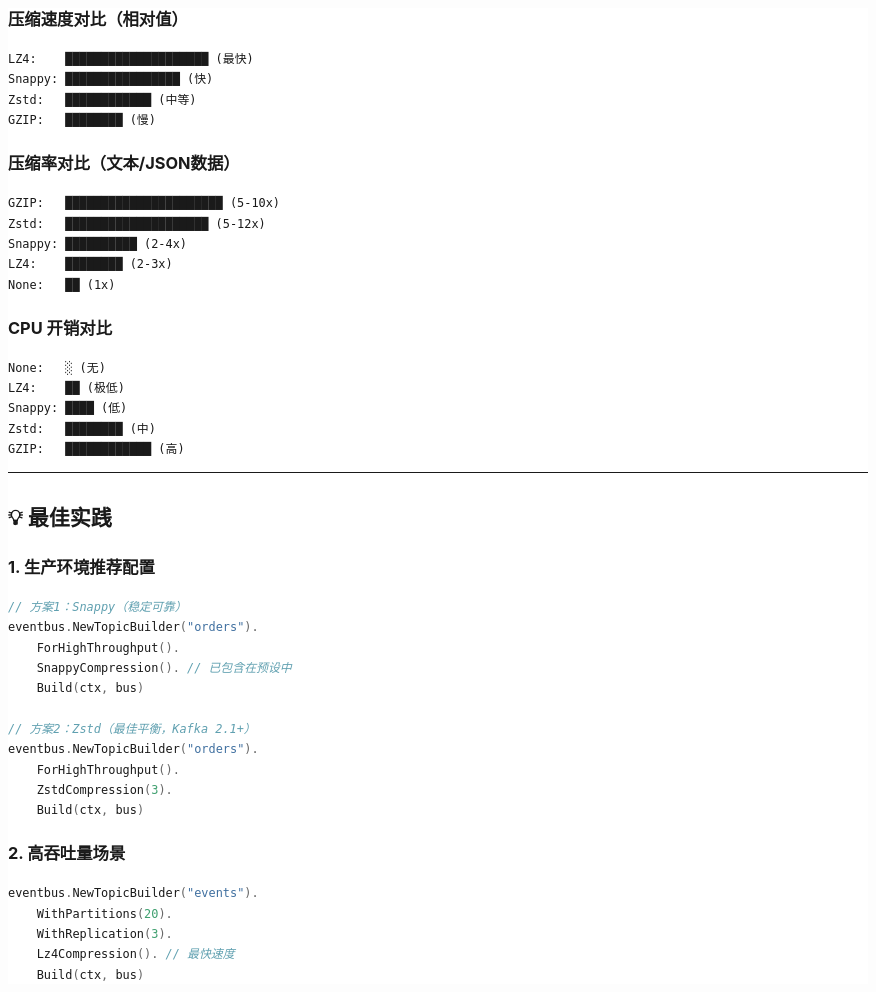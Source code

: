 ### 压缩速度对比（相对值）

```
LZ4:    ████████████████████ (最快)
Snappy: ████████████████ (快)
Zstd:   ████████████ (中等)
GZIP:   ████████ (慢)
```

### 压缩率对比（文本/JSON数据）

```
GZIP:   ██████████████████████ (5-10x)
Zstd:   ████████████████████ (5-12x)
Snappy: ██████████ (2-4x)
LZ4:    ████████ (2-3x)
None:   ██ (1x)
```

### CPU 开销对比

```
None:   ░ (无)
LZ4:    ██ (极低)
Snappy: ████ (低)
Zstd:   ████████ (中)
GZIP:   ████████████ (高)
```

---

## 💡 最佳实践

### 1. 生产环境推荐配置

```go
// 方案1：Snappy（稳定可靠）
eventbus.NewTopicBuilder("orders").
    ForHighThroughput().
    SnappyCompression(). // 已包含在预设中
    Build(ctx, bus)

// 方案2：Zstd（最佳平衡，Kafka 2.1+）
eventbus.NewTopicBuilder("orders").
    ForHighThroughput().
    ZstdCompression(3).
    Build(ctx, bus)
```

### 2. 高吞吐量场景

```go
eventbus.NewTopicBuilder("events").
    WithPartitions(20).
    WithReplication(3).
    Lz4Compression(). // 最快速度
    Build(ctx, bus)
```
